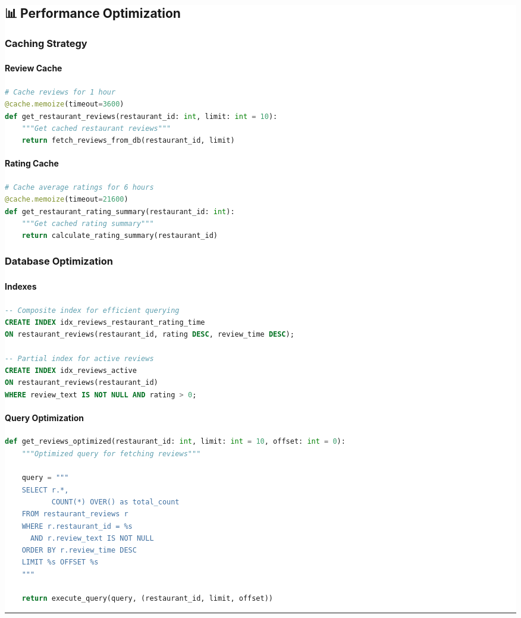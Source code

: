 
## 📊 **Performance Optimization**

### **Caching Strategy**

#### **Review Cache**
```python
# Cache reviews for 1 hour
@cache.memoize(timeout=3600)
def get_restaurant_reviews(restaurant_id: int, limit: int = 10):
    """Get cached restaurant reviews"""
    return fetch_reviews_from_db(restaurant_id, limit)
```

#### **Rating Cache**
```python
# Cache average ratings for 6 hours
@cache.memoize(timeout=21600)
def get_restaurant_rating_summary(restaurant_id: int):
    """Get cached rating summary"""
    return calculate_rating_summary(restaurant_id)
```

### **Database Optimization**

#### **Indexes**
```sql
-- Composite index for efficient querying
CREATE INDEX idx_reviews_restaurant_rating_time 
ON restaurant_reviews(restaurant_id, rating DESC, review_time DESC);

-- Partial index for active reviews
CREATE INDEX idx_reviews_active 
ON restaurant_reviews(restaurant_id) 
WHERE review_text IS NOT NULL AND rating > 0;
```

#### **Query Optimization**
```python
def get_reviews_optimized(restaurant_id: int, limit: int = 10, offset: int = 0):
    """Optimized query for fetching reviews"""
    
    query = """
    SELECT r.*, 
           COUNT(*) OVER() as total_count
    FROM restaurant_reviews r
    WHERE r.restaurant_id = %s
      AND r.review_text IS NOT NULL
    ORDER BY r.review_time DESC
    LIMIT %s OFFSET %s
    """
    
    return execute_query(query, (restaurant_id, limit, offset))
```

---